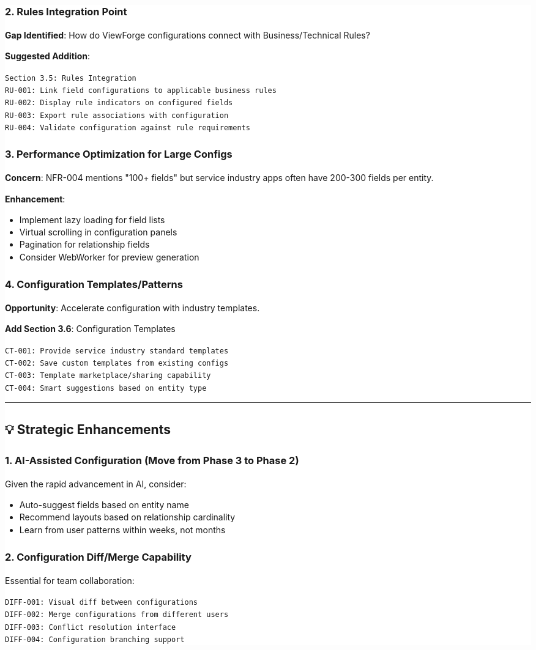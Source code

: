 ### 2. **Rules Integration Point**

**Gap Identified**: How do ViewForge configurations connect with Business/Technical Rules?

**Suggested Addition**:
```
Section 3.5: Rules Integration
RU-001: Link field configurations to applicable business rules
RU-002: Display rule indicators on configured fields
RU-003: Export rule associations with configuration
RU-004: Validate configuration against rule requirements
```

### 3. **Performance Optimization for Large Configs**

**Concern**: NFR-004 mentions "100+ fields" but service industry apps often have 200-300 fields per entity.

**Enhancement**:
- Implement lazy loading for field lists
- Virtual scrolling in configuration panels
- Pagination for relationship fields
- Consider WebWorker for preview generation

### 4. **Configuration Templates/Patterns**

**Opportunity**: Accelerate configuration with industry templates.

**Add Section 3.6**: Configuration Templates
```
CT-001: Provide service industry standard templates
CT-002: Save custom templates from existing configs
CT-003: Template marketplace/sharing capability
CT-004: Smart suggestions based on entity type
```

---

## 💡 Strategic Enhancements

### 1. **AI-Assisted Configuration** (Move from Phase 3 to Phase 2)
Given the rapid advancement in AI, consider:
- Auto-suggest fields based on entity name
- Recommend layouts based on relationship cardinality
- Learn from user patterns within weeks, not months

### 2. **Configuration Diff/Merge Capability**
Essential for team collaboration:
```
DIFF-001: Visual diff between configurations
DIFF-002: Merge configurations from different users
DIFF-003: Conflict resolution interface
DIFF-004: Configuration branching support
```
